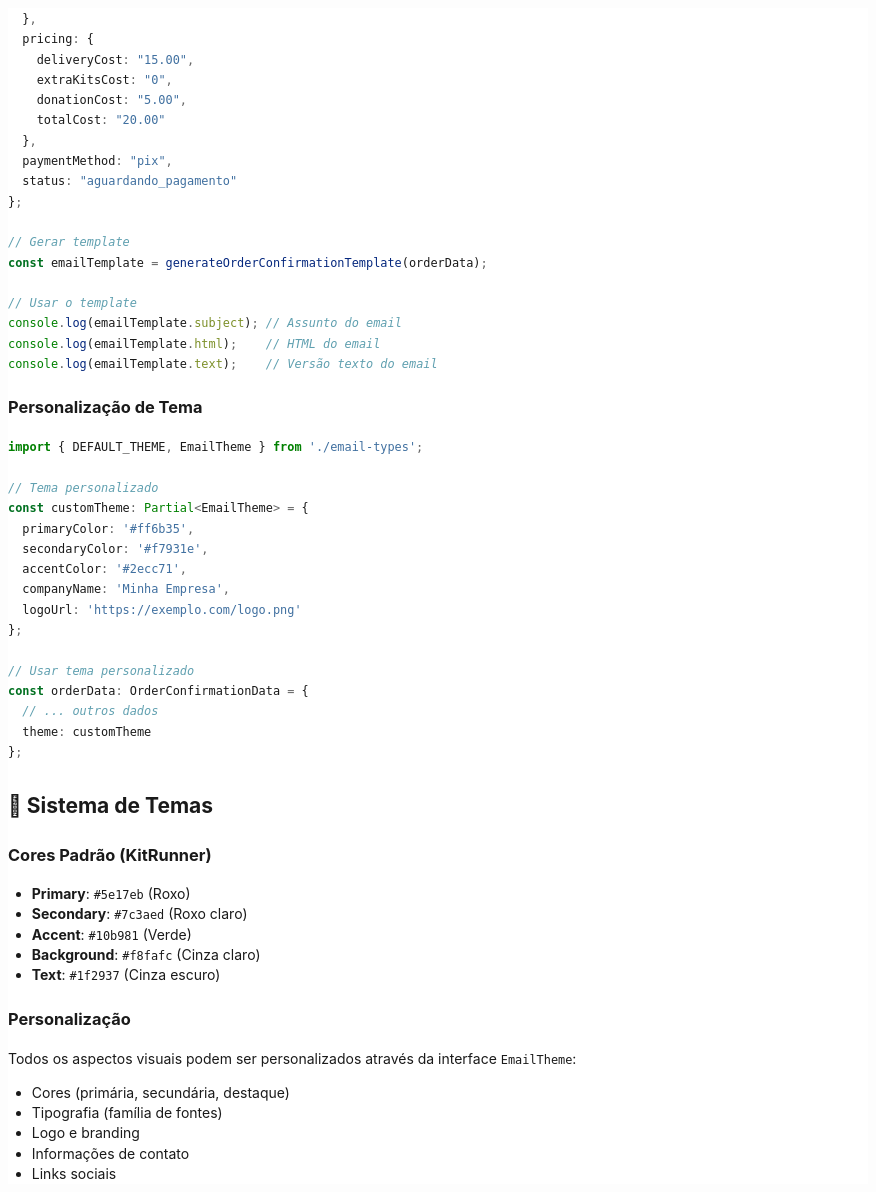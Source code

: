 ```typescript
  },
  pricing: {
    deliveryCost: "15.00",
    extraKitsCost: "0",
    donationCost: "5.00",
    totalCost: "20.00"
  },
  paymentMethod: "pix",
  status: "aguardando_pagamento"
};

// Gerar template
const emailTemplate = generateOrderConfirmationTemplate(orderData);

// Usar o template
console.log(emailTemplate.subject); // Assunto do email
console.log(emailTemplate.html);    // HTML do email
console.log(emailTemplate.text);    // Versão texto do email
```

### Personalização de Tema
```typescript
import { DEFAULT_THEME, EmailTheme } from './email-types';

// Tema personalizado
const customTheme: Partial<EmailTheme> = {
  primaryColor: '#ff6b35',
  secondaryColor: '#f7931e',
  accentColor: '#2ecc71',
  companyName: 'Minha Empresa',
  logoUrl: 'https://exemplo.com/logo.png'
};

// Usar tema personalizado
const orderData: OrderConfirmationData = {
  // ... outros dados
  theme: customTheme
};
```

## 🎨 Sistema de Temas

### Cores Padrão (KitRunner)
- **Primary**: `#5e17eb` (Roxo)
- **Secondary**: `#7c3aed` (Roxo claro)
- **Accent**: `#10b981` (Verde)
- **Background**: `#f8fafc` (Cinza claro)
- **Text**: `#1f2937` (Cinza escuro)

### Personalização
Todos os aspectos visuais podem ser personalizados através da interface `EmailTheme`:
- Cores (primária, secundária, destaque)
- Tipografia (família de fontes)
- Logo e branding
- Informações de contato
- Links sociais
